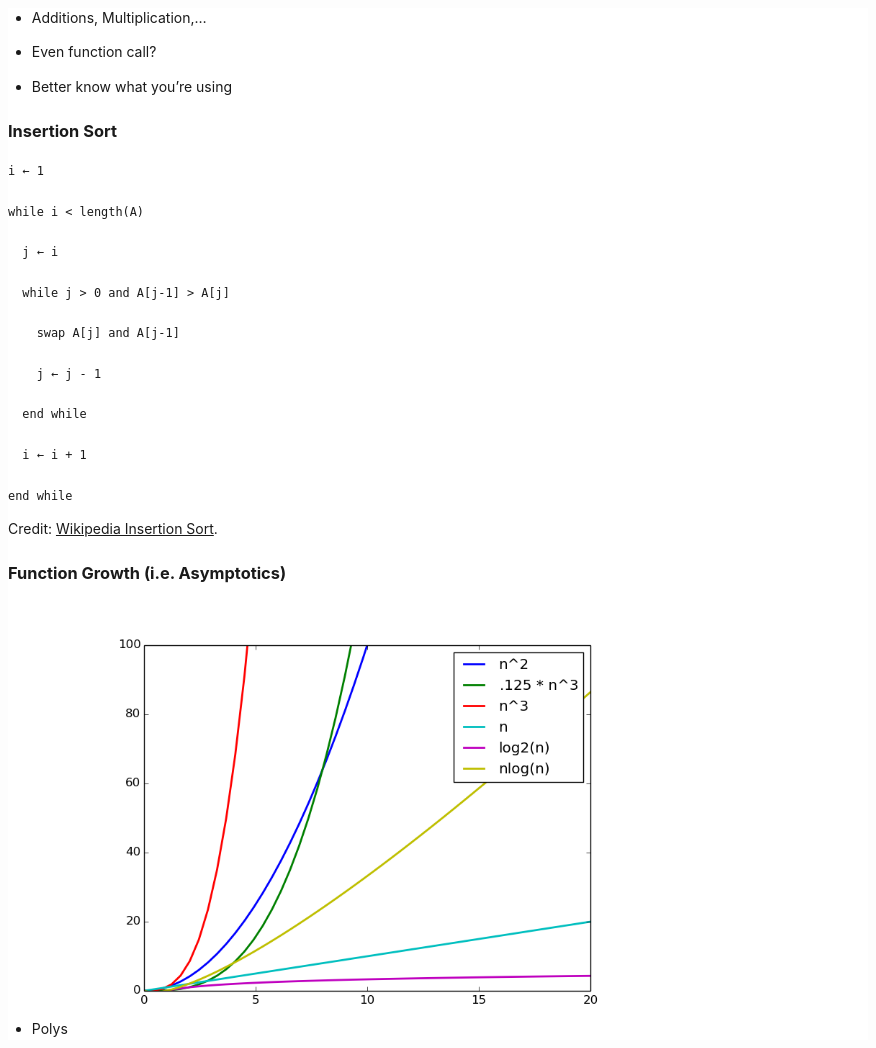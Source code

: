 - Additions, Multiplication,… 

- Even function call?

- Better know what you’re using

### Insertion Sort

```pseudocode
i ← 1

while i < length(A)

  j ← i

  while j > 0 and A[j-1] > A[j]

    swap A[j] and A[j-1]

    j ← j - 1

  end while

  i ← i + 1

end while
```

Credit: [Wikipedia Insertion Sort](https://en.wikipedia.org/wiki/Insertion_sort).

### Function Growth (i.e. Asymptotics)

- Polys
    <img src="polyFunctions.png" alt="img" style="zoom:72%;" />